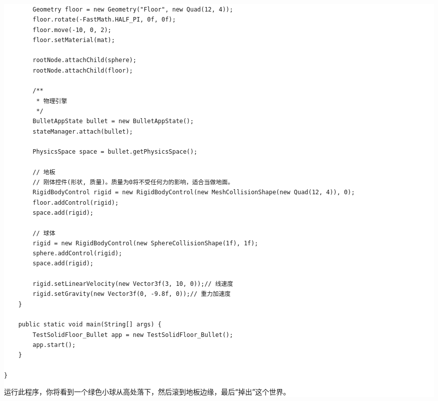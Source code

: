 ```text
        Geometry floor = new Geometry("Floor", new Quad(12, 4));
        floor.rotate(-FastMath.HALF_PI, 0f, 0f);
        floor.move(-10, 0, 2);
        floor.setMaterial(mat);

        rootNode.attachChild(sphere);
        rootNode.attachChild(floor);

        /**
         * 物理引擎
         */
        BulletAppState bullet = new BulletAppState();
        stateManager.attach(bullet);

        PhysicsSpace space = bullet.getPhysicsSpace();

        // 地板
        // 刚体控件(形状, 质量)。质量为0将不受任何力的影响，适合当做地面。
        RigidBodyControl rigid = new RigidBodyControl(new MeshCollisionShape(new Quad(12, 4)), 0);
        floor.addControl(rigid);
        space.add(rigid);

        // 球体
        rigid = new RigidBodyControl(new SphereCollisionShape(1f), 1f);
        sphere.addControl(rigid);
        space.add(rigid);

        rigid.setLinearVelocity(new Vector3f(3, 10, 0));// 线速度
        rigid.setGravity(new Vector3f(0, -9.8f, 0));// 重力加速度
    }

    public static void main(String[] args) {
        TestSolidFloor_Bullet app = new TestSolidFloor_Bullet();
        app.start();
    }

}
```

运行此程序，你将看到一个绿色小球从高处落下，然后滚到地板边缘，最后“掉出”这个世界。

